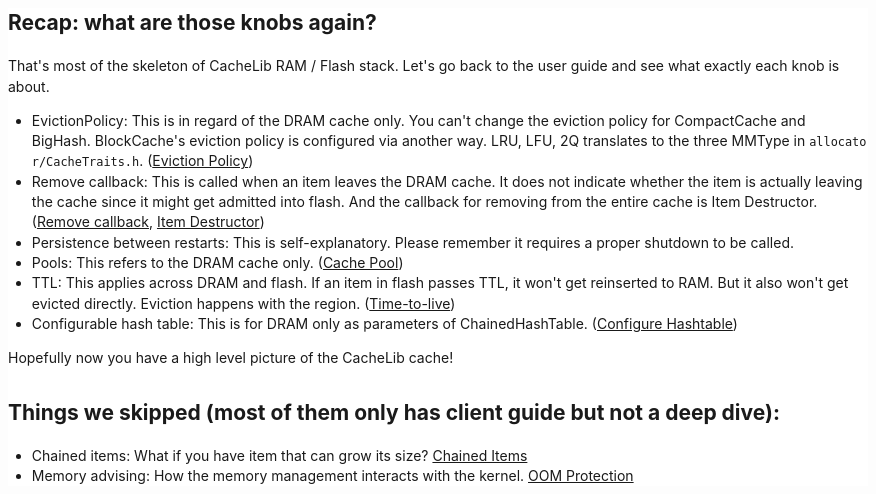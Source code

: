 ## Recap: what are those knobs again?

That's most of the skeleton of CacheLib RAM / Flash stack. Let's go back to the user guide and see what exactly each knob is about.

* EvictionPolicy: This is in regard of the DRAM cache only. You can't change the eviction policy for CompactCache and BigHash. BlockCache's eviction policy is configured via another way. LRU, LFU, 2Q translates to the three MMType in `allocator/CacheTraits.h`. ([Eviction Policy](/docs/Cache_Library_User_Guides/eviction_policy))
* Remove callback: This is called when an item leaves the DRAM cache. It does not indicate whether the item is actually leaving the cache since it might get admitted into flash. And the callback for removing from the entire cache is Item Destructor. ([Remove callback](/docs/Cache_Library_User_Guides/Remove_callback/), [Item Destructor](/docs/Cache_Library_User_Guides/Item_Destructor/))
* Persistence between restarts: This is self-explanatory. Please remember it requires a proper shutdown to be called.
* Pools: This refers to the DRAM cache only. ([Cache Pool](/docs/Cache_Library_User_Guides/Partition_cache_into_pools/))
* TTL: This applies across DRAM and flash. If an item in flash passes TTL, it won't get reinserted to RAM. But it also won't get evicted directly. Eviction happens with the region. ([Time-to-live](/docs/Cache_Library_User_Guides/ttl_reaper/))
* Configurable hash table: This is for DRAM only as parameters of ChainedHashTable. ([Configure Hashtable](/docs/Cache_Library_User_Guides/Configure_HashTable/))

Hopefully now you have a high level picture of the CacheLib cache!





## Things we skipped (most of them only has client guide but not a deep dive):

* Chained items: What if you have item that can grow its size? [Chained Items](/docs/Cache_Library_User_Guides/chained_items/ )
* Memory advising: How the memory management interacts with the kernel. [OOM Protection](/docs/Cache_Library_User_Guides/oom_protection/ )
